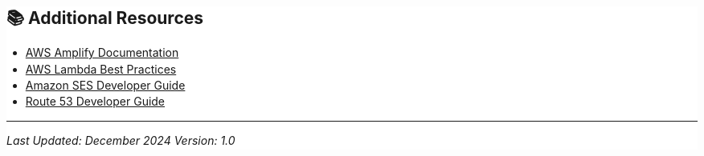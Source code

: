## 📚 Additional Resources

- [AWS Amplify Documentation](https://docs.amplify.aws/)
- [AWS Lambda Best Practices](https://docs.aws.amazon.com/lambda/latest/dg/best-practices.html)
- [Amazon SES Developer Guide](https://docs.aws.amazon.com/ses/)
- [Route 53 Developer Guide](https://docs.aws.amazon.com/route53/)

---

*Last Updated: December 2024*
*Version: 1.0*
